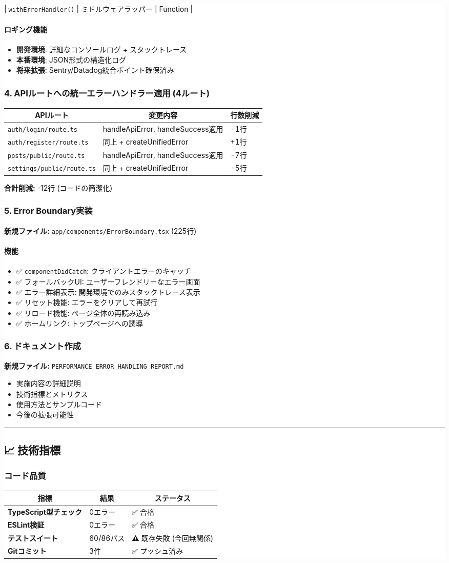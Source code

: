 | `withErrorHandler()` | ミドルウェアラッパー | Function |

#### ロギング機能

- **開発環境**: 詳細なコンソールログ + スタックトレース
- **本番環境**: JSON形式の構造化ログ
- **将来拡張**: Sentry/Datadog統合ポイント確保済み

### 4. APIルートへの統一エラーハンドラー適用 (4ルート)

| APIルート | 変更内容 | 行数削減 |
|----------|---------|---------|
| `auth/login/route.ts` | handleApiError, handleSuccess適用 | -1行 |
| `auth/register/route.ts` | 同上 + createUnifiedError | +1行 |
| `posts/public/route.ts` | handleApiError, handleSuccess適用 | -7行 |
| `settings/public/route.ts` | 同上 + createUnifiedError | -5行 |

**合計削減:** -12行 (コードの簡潔化)

### 5. Error Boundary実装

**新規ファイル:** `app/components/ErrorBoundary.tsx` (225行)

#### 機能

- ✅ `componentDidCatch`: クライアントエラーのキャッチ
- ✅ フォールバックUI: ユーザーフレンドリーなエラー画面
- ✅ エラー詳細表示: 開発環境でのみスタックトレース表示
- ✅ リセット機能: エラーをクリアして再試行
- ✅ リロード機能: ページ全体の再読み込み
- ✅ ホームリンク: トップページへの誘導

### 6. ドキュメント作成

**新規ファイル:** `PERFORMANCE_ERROR_HANDLING_REPORT.md`

- 実施内容の詳細説明
- 技術指標とメトリクス
- 使用方法とサンプルコード
- 今後の拡張可能性

---

## 📈 技術指標

### コード品質

| 指標 | 結果 | ステータス |
|------|------|----------|
| **TypeScript型チェック** | 0エラー | ✅ 合格 |
| **ESLint検証** | 0エラー | ✅ 合格 |
| **テストスイート** | 60/86パス | ⚠️ 既存失敗 (今回無関係) |
| **Gitコミット** | 3件 | ✅ プッシュ済み |
